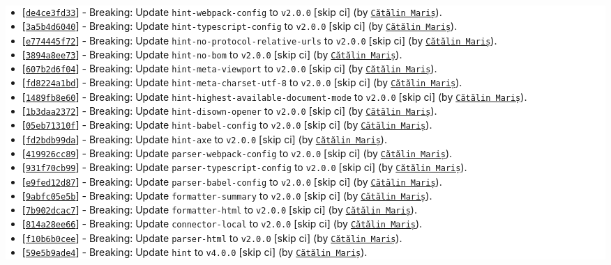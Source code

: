 * [[`de4ce3fd33`](https://github.com/webhintio/hint/commit/de4ce3fd330394846b32971aaab0b79d5d2fb026)] - Breaking: Update `hint-webpack-config` to `v2.0.0` [skip ci] (by [`Cătălin Mariș`](https://github.com/alrra)).
* [[`3a5b4d6040`](https://github.com/webhintio/hint/commit/3a5b4d604088efac40409730ab60b7c70100fd74)] - Breaking: Update `hint-typescript-config` to `v2.0.0` [skip ci] (by [`Cătălin Mariș`](https://github.com/alrra)).
* [[`e774445f72`](https://github.com/webhintio/hint/commit/e774445f726905c89a1af8b1ea935d337615ec89)] - Breaking: Update `hint-no-protocol-relative-urls` to `v2.0.0` [skip ci] (by [`Cătălin Mariș`](https://github.com/alrra)).
* [[`3894a8ee73`](https://github.com/webhintio/hint/commit/3894a8ee733ac56fb3c304779485bd14d982d320)] - Breaking: Update `hint-no-bom` to `v2.0.0` [skip ci] (by [`Cătălin Mariș`](https://github.com/alrra)).
* [[`607b2d6f04`](https://github.com/webhintio/hint/commit/607b2d6f04544ad3ef21d6962844343ab40b387d)] - Breaking: Update `hint-meta-viewport` to `v2.0.0` [skip ci] (by [`Cătălin Mariș`](https://github.com/alrra)).
* [[`fd8224a1bd`](https://github.com/webhintio/hint/commit/fd8224a1bd8d3df4aa84081f3c4b589849176217)] - Breaking: Update `hint-meta-charset-utf-8` to `v2.0.0` [skip ci] (by [`Cătălin Mariș`](https://github.com/alrra)).
* [[`1489fb8e60`](https://github.com/webhintio/hint/commit/1489fb8e607781baec8f35e5ab5cc1715a2c376a)] - Breaking: Update `hint-highest-available-document-mode` to `v2.0.0` [skip ci] (by [`Cătălin Mariș`](https://github.com/alrra)).
* [[`1b3daa2372`](https://github.com/webhintio/hint/commit/1b3daa2372a0fea0c6d1d248fe76e13f3559f65b)] - Breaking: Update `hint-disown-opener` to `v2.0.0` [skip ci] (by [`Cătălin Mariș`](https://github.com/alrra)).
* [[`05eb71310f`](https://github.com/webhintio/hint/commit/05eb71310f4a9573c66955249ca2b5104e0bc69d)] - Breaking: Update `hint-babel-config` to `v2.0.0` [skip ci] (by [`Cătălin Mariș`](https://github.com/alrra)).
* [[`fd2bdb99da`](https://github.com/webhintio/hint/commit/fd2bdb99da2c1ae13325bf42ad601753804c2503)] - Breaking: Update `hint-axe` to `v2.0.0` [skip ci] (by [`Cătălin Mariș`](https://github.com/alrra)).
* [[`419926cc89`](https://github.com/webhintio/hint/commit/419926cc8970df19918cde6b2f65f5287e91ed83)] - Breaking: Update `parser-webpack-config` to `v2.0.0` [skip ci] (by [`Cătălin Mariș`](https://github.com/alrra)).
* [[`931f70cb99`](https://github.com/webhintio/hint/commit/931f70cb99505cdb2ff8d9f7144714c243cda97b)] - Breaking: Update `parser-typescript-config` to `v2.0.0` [skip ci] (by [`Cătălin Mariș`](https://github.com/alrra)).
* [[`e9fed12d87`](https://github.com/webhintio/hint/commit/e9fed12d874556b25e7d936fb12f613ceeade693)] - Breaking: Update `parser-babel-config` to `v2.0.0` [skip ci] (by [`Cătălin Mariș`](https://github.com/alrra)).
* [[`9abfc05e5b`](https://github.com/webhintio/hint/commit/9abfc05e5b1acea8b7f869d2fcd981c0177b863b)] - Breaking: Update `formatter-summary` to `v2.0.0` [skip ci] (by [`Cătălin Mariș`](https://github.com/alrra)).
* [[`7b902dcac7`](https://github.com/webhintio/hint/commit/7b902dcac7f4f7a21c502ad529565a5d2ebfc89c)] - Breaking: Update `formatter-html` to `v2.0.0` [skip ci] (by [`Cătălin Mariș`](https://github.com/alrra)).
* [[`814a28ee66`](https://github.com/webhintio/hint/commit/814a28ee662c39253f5a0f7aa7bdf2f2faee7810)] - Breaking: Update `connector-local` to `v2.0.0` [skip ci] (by [`Cătălin Mariș`](https://github.com/alrra)).
* [[`f10b6b0cee`](https://github.com/webhintio/hint/commit/f10b6b0cee00aaa3dfb21bf7d05b134dd71f3a96)] - Breaking: Update `parser-html` to `v2.0.0` [skip ci] (by [`Cătălin Mariș`](https://github.com/alrra)).
* [[`59e5b9ade4`](https://github.com/webhintio/hint/commit/59e5b9ade47698d9bae42106cd93606a451b5a56)] - Breaking: Update `hint` to `v4.0.0` [skip ci] (by [`Cătălin Mariș`](https://github.com/alrra)).
